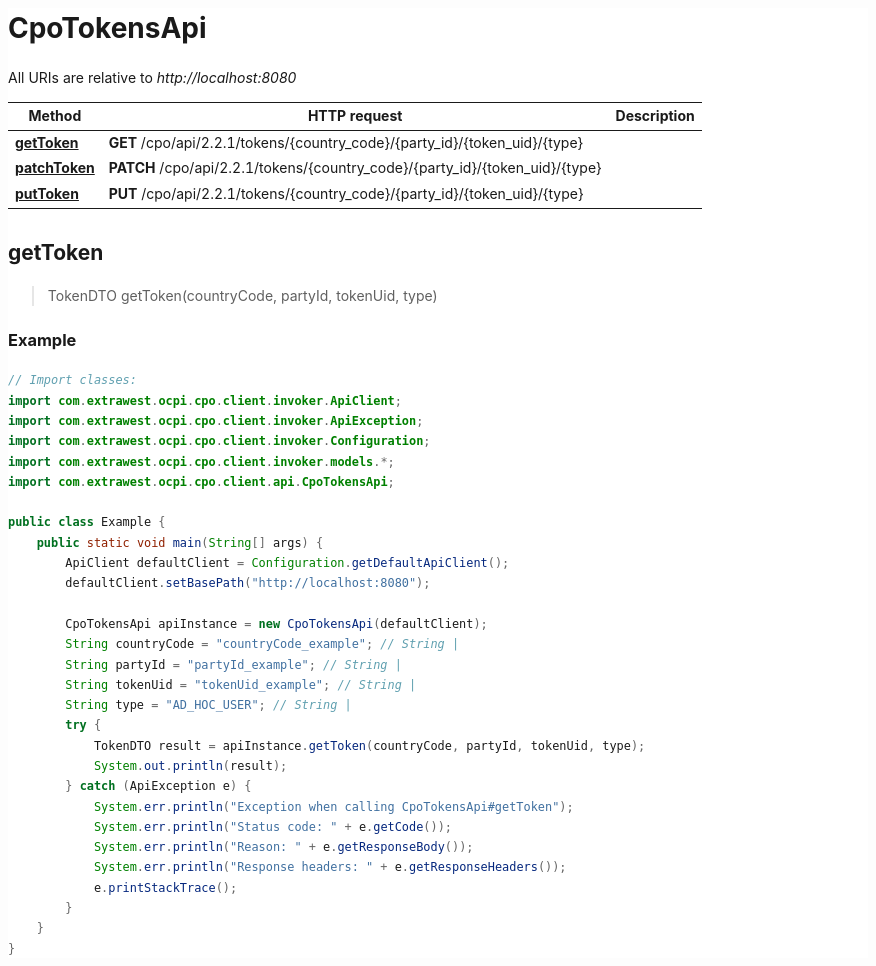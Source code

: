 # CpoTokensApi

All URIs are relative to *http://localhost:8080*

| Method | HTTP request | Description |
|------------- | ------------- | -------------|
| [**getToken**](CpoTokensApi.md#getToken) | **GET** /cpo/api/2.2.1/tokens/{country_code}/{party_id}/{token_uid}/{type} |  |
| [**patchToken**](CpoTokensApi.md#patchToken) | **PATCH** /cpo/api/2.2.1/tokens/{country_code}/{party_id}/{token_uid}/{type} |  |
| [**putToken**](CpoTokensApi.md#putToken) | **PUT** /cpo/api/2.2.1/tokens/{country_code}/{party_id}/{token_uid}/{type} |  |



## getToken

> TokenDTO getToken(countryCode, partyId, tokenUid, type)



### Example

```java
// Import classes:
import com.extrawest.ocpi.cpo.client.invoker.ApiClient;
import com.extrawest.ocpi.cpo.client.invoker.ApiException;
import com.extrawest.ocpi.cpo.client.invoker.Configuration;
import com.extrawest.ocpi.cpo.client.invoker.models.*;
import com.extrawest.ocpi.cpo.client.api.CpoTokensApi;

public class Example {
    public static void main(String[] args) {
        ApiClient defaultClient = Configuration.getDefaultApiClient();
        defaultClient.setBasePath("http://localhost:8080");

        CpoTokensApi apiInstance = new CpoTokensApi(defaultClient);
        String countryCode = "countryCode_example"; // String | 
        String partyId = "partyId_example"; // String | 
        String tokenUid = "tokenUid_example"; // String | 
        String type = "AD_HOC_USER"; // String | 
        try {
            TokenDTO result = apiInstance.getToken(countryCode, partyId, tokenUid, type);
            System.out.println(result);
        } catch (ApiException e) {
            System.err.println("Exception when calling CpoTokensApi#getToken");
            System.err.println("Status code: " + e.getCode());
            System.err.println("Reason: " + e.getResponseBody());
            System.err.println("Response headers: " + e.getResponseHeaders());
            e.printStackTrace();
        }
    }
}
```
